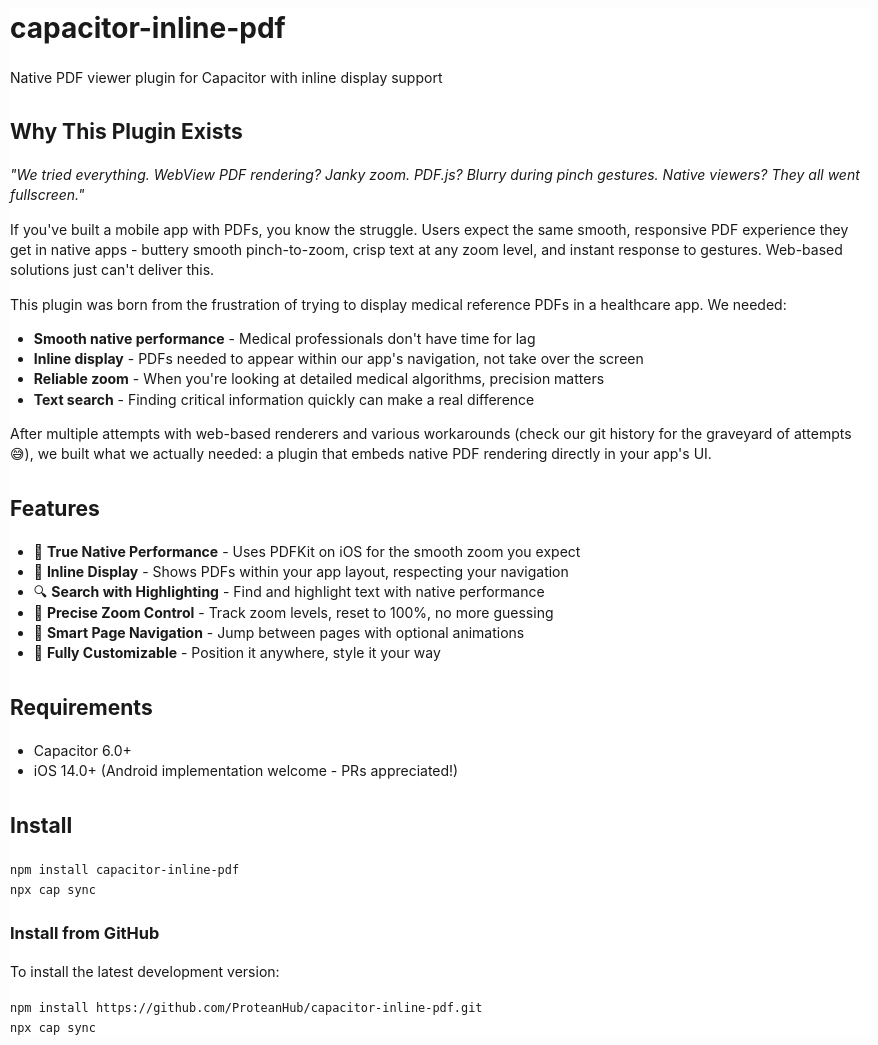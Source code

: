 # capacitor-inline-pdf

Native PDF viewer plugin for Capacitor with inline display support

## Why This Plugin Exists

*"We tried everything. WebView PDF rendering? Janky zoom. PDF.js? Blurry during pinch gestures. Native viewers? They all went fullscreen."*

If you've built a mobile app with PDFs, you know the struggle. Users expect the same smooth, responsive PDF experience they get in native apps - buttery smooth pinch-to-zoom, crisp text at any zoom level, and instant response to gestures. Web-based solutions just can't deliver this.

This plugin was born from the frustration of trying to display medical reference PDFs in a healthcare app. We needed:
- **Smooth native performance** - Medical professionals don't have time for lag
- **Inline display** - PDFs needed to appear within our app's navigation, not take over the screen
- **Reliable zoom** - When you're looking at detailed medical algorithms, precision matters
- **Text search** - Finding critical information quickly can make a real difference

After multiple attempts with web-based renderers and various workarounds (check our git history for the graveyard of attempts 😅), we built what we actually needed: a plugin that embeds native PDF rendering directly in your app's UI.

## Features

- 🚀 **True Native Performance** - Uses PDFKit on iOS for the smooth zoom you expect
- 📱 **Inline Display** - Shows PDFs within your app layout, respecting your navigation
- 🔍 **Search with Highlighting** - Find and highlight text with native performance
- 🎯 **Precise Zoom Control** - Track zoom levels, reset to 100%, no more guessing
- 📄 **Smart Page Navigation** - Jump between pages with optional animations
- 🎨 **Fully Customizable** - Position it anywhere, style it your way

## Requirements

- Capacitor 6.0+
- iOS 14.0+ (Android implementation welcome - PRs appreciated!)

## Install

```bash
npm install capacitor-inline-pdf
npx cap sync
```

### Install from GitHub

To install the latest development version:

```bash
npm install https://github.com/ProteanHub/capacitor-inline-pdf.git
npx cap sync
```
